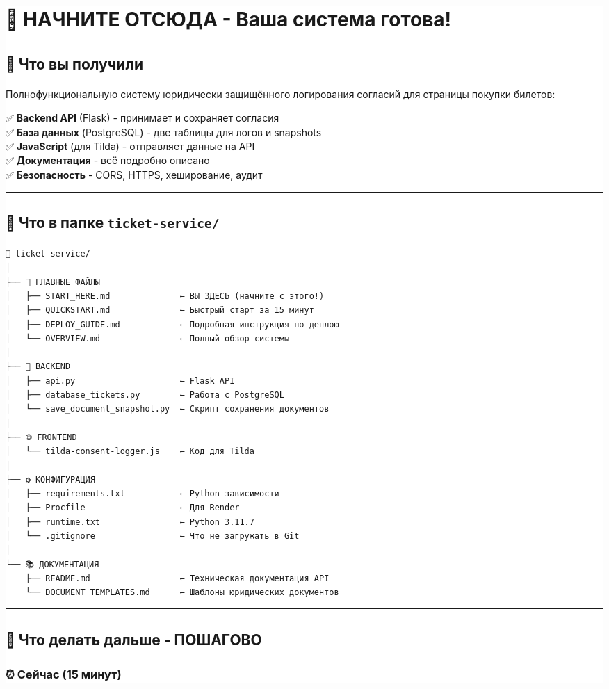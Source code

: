 # 🚀 НАЧНИТЕ ОТСЮДА - Ваша система готова!

## 🎉 Что вы получили

Полнофункциональную систему юридически защищённого логирования согласий для страницы покупки билетов:

✅ **Backend API** (Flask) - принимает и сохраняет согласия  
✅ **База данных** (PostgreSQL) - две таблицы для логов и snapshots  
✅ **JavaScript** (для Tilda) - отправляет данные на API  
✅ **Документация** - всё подробно описано  
✅ **Безопасность** - CORS, HTTPS, хеширование, аудит  

---

## 📂 Что в папке `ticket-service/`

```
📁 ticket-service/
│
├── 🚀 ГЛАВНЫЕ ФАЙЛЫ
│   ├── START_HERE.md              ← ВЫ ЗДЕСЬ (начните с этого!)
│   ├── QUICKSTART.md              ← Быстрый старт за 15 минут
│   ├── DEPLOY_GUIDE.md            ← Подробная инструкция по деплою
│   └── OVERVIEW.md                ← Полный обзор системы
│
├── 🐍 BACKEND
│   ├── api.py                     ← Flask API
│   ├── database_tickets.py        ← Работа с PostgreSQL
│   └── save_document_snapshot.py  ← Скрипт сохранения документов
│
├── 🌐 FRONTEND
│   └── tilda-consent-logger.js    ← Код для Tilda
│
├── ⚙️ КОНФИГУРАЦИЯ
│   ├── requirements.txt           ← Python зависимости
│   ├── Procfile                   ← Для Render
│   ├── runtime.txt                ← Python 3.11.7
│   └── .gitignore                 ← Что не загружать в Git
│
└── 📚 ДОКУМЕНТАЦИЯ
    ├── README.md                  ← Техническая документация API
    └── DOCUMENT_TEMPLATES.md      ← Шаблоны юридических документов
```

---

## 🎯 Что делать дальше - ПОШАГОВО

### ⏰ Сейчас (15 минут)
